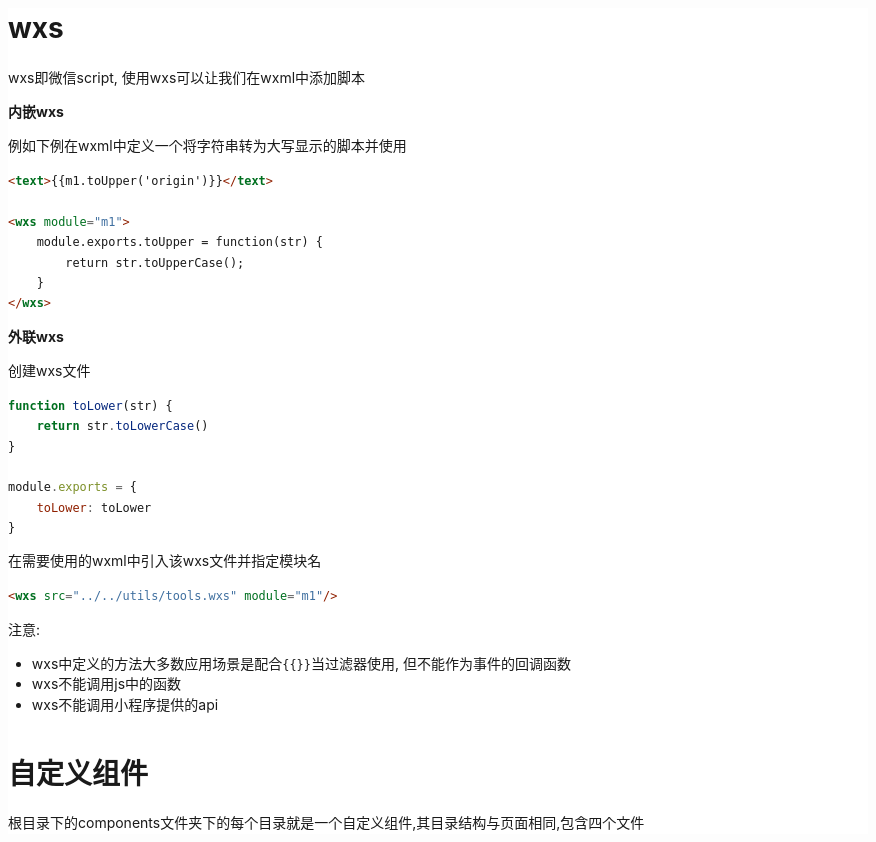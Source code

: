 


# wxs

wxs即微信script, 使用wxs可以让我们在wxml中添加脚本



**内嵌wxs**

例如下例在wxml中定义一个将字符串转为大写显示的脚本并使用

```html
<text>{{m1.toUpper('origin')}}</text>

<wxs module="m1">
    module.exports.toUpper = function(str) {
        return str.toUpperCase();
    }
</wxs>
```



**外联wxs**

创建wxs文件

```js
function toLower(str) {
    return str.toLowerCase()
}

module.exports = {
    toLower: toLower
}
```



在需要使用的wxml中引入该wxs文件并指定模块名

```html
<wxs src="../../utils/tools.wxs" module="m1"/>
```



注意: 

- wxs中定义的方法大多数应用场景是配合`{{}}`当过滤器使用, 但不能作为事件的回调函数
- wxs不能调用js中的函数
- wxs不能调用小程序提供的api





# 自定义组件

根目录下的components文件夹下的每个目录就是一个自定义组件,其目录结构与页面相同,包含四个文件
